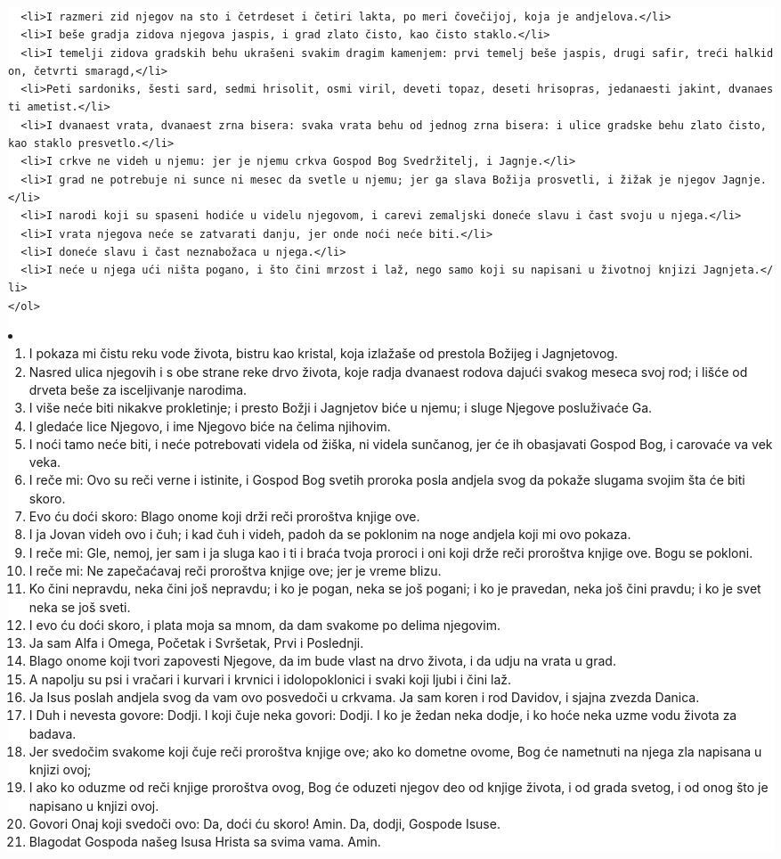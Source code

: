       <li>I razmeri zid njegov na sto i četrdeset i četiri lakta, po meri čovečijoj, koja je andjelova.</li>
      <li>I beše gradja zidova njegova jaspis, i grad zlato čisto, kao čisto staklo.</li>
      <li>I temelji zidova gradskih behu ukrašeni svakim dragim kamenjem: prvi temelj beše jaspis, drugi safir, treći halkidon, četvrti smaragd,</li>
      <li>Peti sardoniks, šesti sard, sedmi hrisolit, osmi viril, deveti topaz, deseti hrisopras, jedanaesti jakint, dvanaesti ametist.</li>
      <li>I dvanaest vrata, dvanaest zrna bisera: svaka vrata behu od jednog zrna bisera: i ulice gradske behu zlato čisto, kao staklo presvetlo.</li>
      <li>I crkve ne videh u njemu: jer je njemu crkva Gospod Bog Svedržitelj, i Jagnje.</li>
      <li>I grad ne potrebuje ni sunce ni mesec da svetle u njemu; jer ga slava Božija prosvetli, i žižak je njegov Jagnje.</li>
      <li>I narodi koji su spaseni hodiće u videlu njegovom, i carevi zemaljski doneće slavu i čast svoju u njega.</li>
      <li>I vrata njegova neće se zatvarati danju, jer onde noći neće biti.</li>
      <li>I doneće slavu i čast neznabožaca u njega.</li>
      <li>I neće u njega ući ništa pogano, i što čini mrzost i laž, nego samo koji su napisani u životnoj knjizi Jagnjeta.</li>
    </ol>
  </li>
  <li>
    <ol>
      <li>I pokaza mi čistu reku vode života, bistru kao kristal, koja izlažaše od prestola Božijeg i Jagnjetovog.</li>
      <li>Nasred ulica njegovih i s obe strane reke drvo života, koje radja dvanaest rodova dajući svakog meseca svoj rod; i lišće od drveta beše za isceljivanje narodima.</li>
      <li>I više neće biti nikakve prokletinje; i presto Božji i Jagnjetov biće u njemu; i sluge Njegove posluživaće Ga.</li>
      <li>I gledaće lice Njegovo, i ime Njegovo biće na čelima njihovim.</li>
      <li>I noći tamo neće biti, i neće potrebovati videla od žiška, ni videla sunčanog, jer će ih obasjavati Gospod Bog, i carovaće va vek veka.</li>
      <li>I reče mi: Ovo su reči verne i istinite, i Gospod Bog svetih proroka posla andjela svog da pokaže slugama svojim šta će biti skoro.</li>
      <li>Evo ću doći skoro: Blago onome koji drži reči proroštva knjige ove.</li>
      <li>I ja Jovan videh ovo i čuh; i kad čuh i videh, padoh da se poklonim na noge andjela koji mi ovo pokaza.</li>
      <li>I reče mi: Gle, nemoj, jer sam i ja sluga kao i ti i braća tvoja proroci i oni koji drže reči proroštva knjige ove. Bogu se pokloni.</li>
      <li>I reče mi: Ne zapečaćavaj reči proroštva knjige ove; jer je vreme blizu.</li>
      <li>Ko čini nepravdu, neka čini još nepravdu; i ko je pogan, neka se još pogani; i ko je pravedan, neka još čini pravdu; i ko je svet neka se još sveti.</li>
      <li>I evo ću doći skoro, i plata moja sa mnom, da dam svakome po delima njegovim.</li>
      <li>Ja sam Alfa i Omega, Početak i Svršetak, Prvi i Poslednji.</li>
      <li>Blago onome koji tvori zapovesti Njegove, da im bude vlast na drvo života, i da udju na vrata u grad.</li>
      <li>A napolju su psi i vračari i kurvari i krvnici i idolopoklonici i svaki koji ljubi i čini laž.</li>
      <li>Ja Isus poslah andjela svog da vam ovo posvedoči u crkvama. Ja sam koren i rod Davidov, i sjajna zvezda Danica.</li>
      <li>I Duh i nevesta govore: Dodji. I koji čuje neka govori: Dodji. I ko je žedan neka dodje, i ko hoće neka uzme vodu života za badava.</li>
      <li>Jer svedočim svakome koji čuje reči proroštva knjige ove; ako ko dometne ovome, Bog će nametnuti na njega zla napisana u knjizi ovoj;</li>
      <li>I ako ko oduzme od reči knjige proroštva ovog, Bog će oduzeti njegov deo od knjige života, i od grada svetog, i od onog što je napisano u knjizi ovoj.</li>
      <li>Govori Onaj koji svedoči ovo: Da, doći ću skoro! Amin. Da, dodji, Gospode Isuse.</li>
      <li>Blagodat Gospoda našeg Isusa Hrista sa svima vama. Amin.</li>
    </ol>
  </li>
</ol>